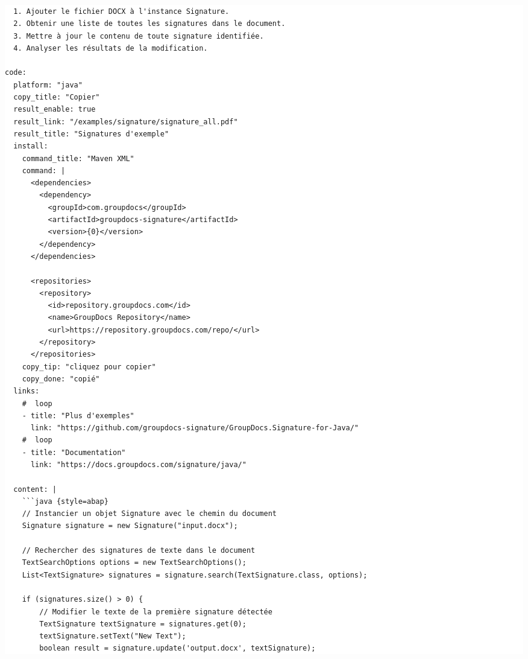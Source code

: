      1. Ajouter le fichier DOCX à l'instance Signature.
      2. Obtenir une liste de toutes les signatures dans le document.
      3. Mettre à jour le contenu de toute signature identifiée.
      4. Analyser les résultats de la modification.
   
    code:
      platform: "java"
      copy_title: "Copier"
      result_enable: true
      result_link: "/examples/signature/signature_all.pdf"
      result_title: "Signatures d'exemple"
      install:
        command_title: "Maven XML"
        command: |
          <dependencies>
            <dependency>
              <groupId>com.groupdocs</groupId>
              <artifactId>groupdocs-signature</artifactId>
              <version>{0}</version>
            </dependency>
          </dependencies>

          <repositories>
            <repository>
              <id>repository.groupdocs.com</id>
              <name>GroupDocs Repository</name>
              <url>https://repository.groupdocs.com/repo/</url>
            </repository>
          </repositories>
        copy_tip: "cliquez pour copier"
        copy_done: "copié"
      links:
        #  loop
        - title: "Plus d'exemples"
          link: "https://github.com/groupdocs-signature/GroupDocs.Signature-for-Java/"
        #  loop
        - title: "Documentation"
          link: "https://docs.groupdocs.com/signature/java/"
          
      content: |
        ```java {style=abap}
        // Instancier un objet Signature avec le chemin du document
        Signature signature = new Signature("input.docx");

        // Rechercher des signatures de texte dans le document
        TextSearchOptions options = new TextSearchOptions();
        List<TextSignature> signatures = signature.search(TextSignature.class, options);

        if (signatures.size() > 0) {
            // Modifier le texte de la première signature détectée
            TextSignature textSignature = signatures.get(0);
            textSignature.setText("New Text");
            boolean result = signature.update('output.docx', textSignature);
